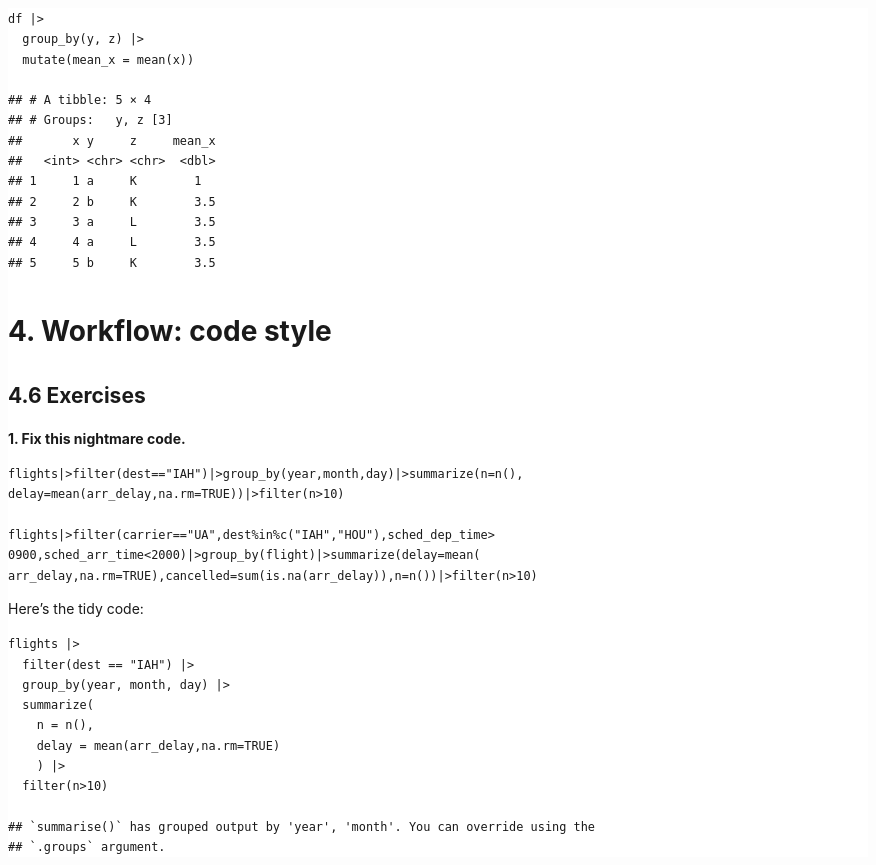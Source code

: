     df |>
      group_by(y, z) |>
      mutate(mean_x = mean(x))

    ## # A tibble: 5 × 4
    ## # Groups:   y, z [3]
    ##       x y     z     mean_x
    ##   <int> <chr> <chr>  <dbl>
    ## 1     1 a     K        1  
    ## 2     2 b     K        3.5
    ## 3     3 a     L        3.5
    ## 4     4 a     L        3.5
    ## 5     5 b     K        3.5

# 4. Workflow: code style

## 4.6 Exercises

**1. Fix this nightmare code.**

    flights|>filter(dest=="IAH")|>group_by(year,month,day)|>summarize(n=n(),
    delay=mean(arr_delay,na.rm=TRUE))|>filter(n>10)

    flights|>filter(carrier=="UA",dest%in%c("IAH","HOU"),sched_dep_time>
    0900,sched_arr_time<2000)|>group_by(flight)|>summarize(delay=mean(
    arr_delay,na.rm=TRUE),cancelled=sum(is.na(arr_delay)),n=n())|>filter(n>10)

Here’s the tidy code:

    flights |>
      filter(dest == "IAH") |>
      group_by(year, month, day) |>
      summarize(
        n = n(),
        delay = mean(arr_delay,na.rm=TRUE)
        ) |> 
      filter(n>10)

    ## `summarise()` has grouped output by 'year', 'month'. You can override using the
    ## `.groups` argument.
